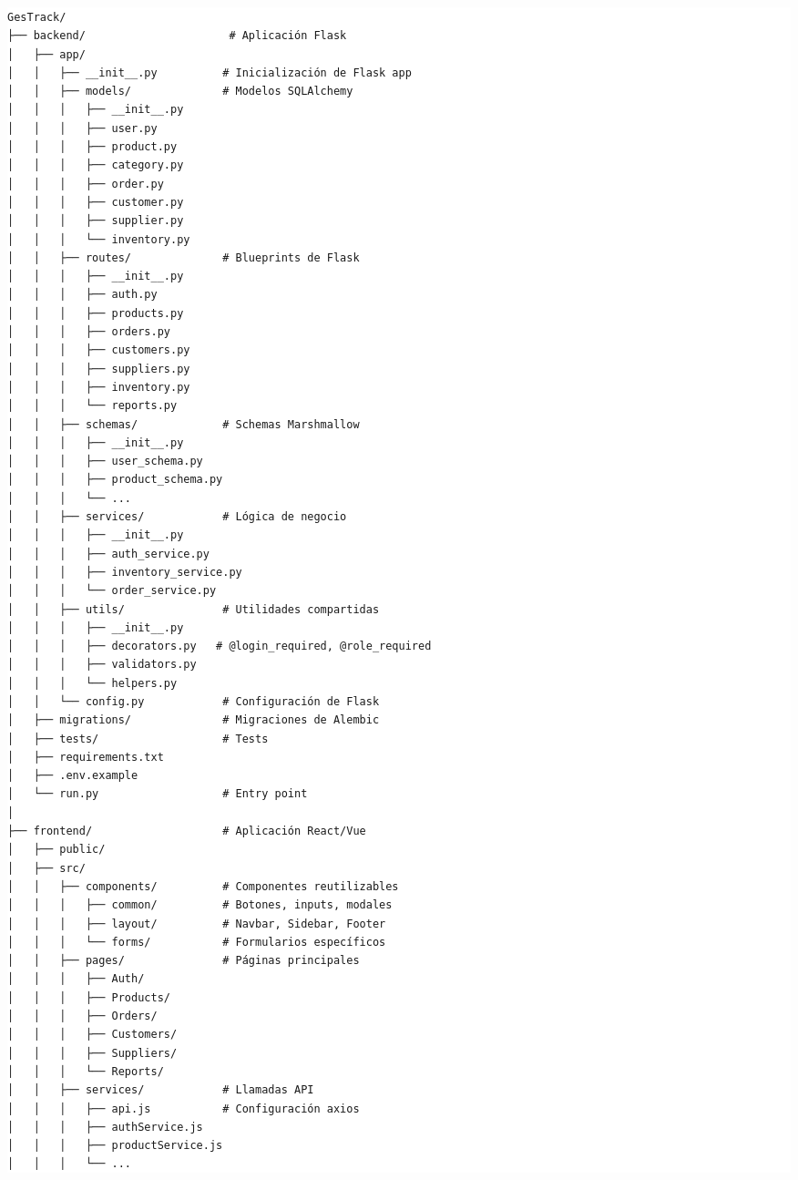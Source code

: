 ```
GesTrack/
├── backend/                      # Aplicación Flask
│   ├── app/
│   │   ├── __init__.py          # Inicialización de Flask app
│   │   ├── models/              # Modelos SQLAlchemy
│   │   │   ├── __init__.py
│   │   │   ├── user.py
│   │   │   ├── product.py
│   │   │   ├── category.py
│   │   │   ├── order.py
│   │   │   ├── customer.py
│   │   │   ├── supplier.py
│   │   │   └── inventory.py
│   │   ├── routes/              # Blueprints de Flask
│   │   │   ├── __init__.py
│   │   │   ├── auth.py
│   │   │   ├── products.py
│   │   │   ├── orders.py
│   │   │   ├── customers.py
│   │   │   ├── suppliers.py
│   │   │   ├── inventory.py
│   │   │   └── reports.py
│   │   ├── schemas/             # Schemas Marshmallow
│   │   │   ├── __init__.py
│   │   │   ├── user_schema.py
│   │   │   ├── product_schema.py
│   │   │   └── ...
│   │   ├── services/            # Lógica de negocio
│   │   │   ├── __init__.py
│   │   │   ├── auth_service.py
│   │   │   ├── inventory_service.py
│   │   │   └── order_service.py
│   │   ├── utils/               # Utilidades compartidas
│   │   │   ├── __init__.py
│   │   │   ├── decorators.py   # @login_required, @role_required
│   │   │   ├── validators.py
│   │   │   └── helpers.py
│   │   └── config.py            # Configuración de Flask
│   ├── migrations/              # Migraciones de Alembic
│   ├── tests/                   # Tests
│   ├── requirements.txt
│   ├── .env.example
│   └── run.py                   # Entry point
│
├── frontend/                    # Aplicación React/Vue
│   ├── public/
│   ├── src/
│   │   ├── components/          # Componentes reutilizables
│   │   │   ├── common/          # Botones, inputs, modales
│   │   │   ├── layout/          # Navbar, Sidebar, Footer
│   │   │   └── forms/           # Formularios específicos
│   │   ├── pages/               # Páginas principales
│   │   │   ├── Auth/
│   │   │   ├── Products/
│   │   │   ├── Orders/
│   │   │   ├── Customers/
│   │   │   ├── Suppliers/
│   │   │   └── Reports/
│   │   ├── services/            # Llamadas API
│   │   │   ├── api.js           # Configuración axios
│   │   │   ├── authService.js
│   │   │   ├── productService.js
│   │   │   └── ...
```